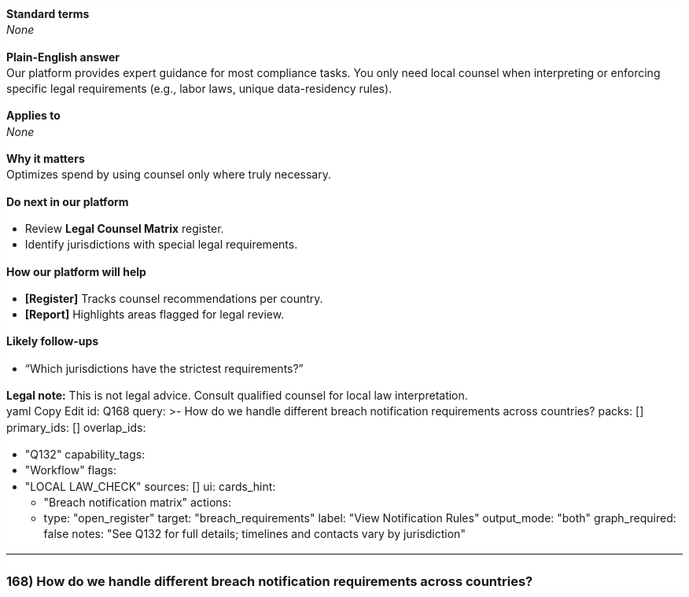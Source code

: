 **Standard terms**  
_None_

**Plain-English answer**  
Our platform provides expert guidance for most compliance tasks. You only need local counsel when interpreting or enforcing specific legal requirements (e.g., labor laws, unique data-residency rules).

**Applies to**  
_None_

**Why it matters**  
Optimizes spend by using counsel only where truly necessary.

**Do next in our platform**  
- Review **Legal Counsel Matrix** register.  
- Identify jurisdictions with special legal requirements.

**How our platform will help**  
- **[Register]** Tracks counsel recommendations per country.  
- **[Report]** Highlights areas flagged for legal review.

**Likely follow-ups**  
- “Which jurisdictions have the strictest requirements?”  

**Legal note:** This is not legal advice. Consult qualified counsel for local law interpretation.  
yaml
Copy
Edit
id: Q168
query: >-
  How do we handle different breach notification requirements across countries?
packs: []
primary_ids: []
overlap_ids:
  - "Q132"
capability_tags:
  - "Workflow"
flags:
  - "LOCAL LAW_CHECK"
sources: []
ui:
  cards_hint:
    - "Breach notification matrix"
  actions:
    - type: "open_register"
      target: "breach_requirements"
      label: "View Notification Rules"
output_mode: "both"
graph_required: false
notes: "See Q132 for full details; timelines and contacts vary by jurisdiction"
---
### 168) How do we handle different breach notification requirements across countries?
